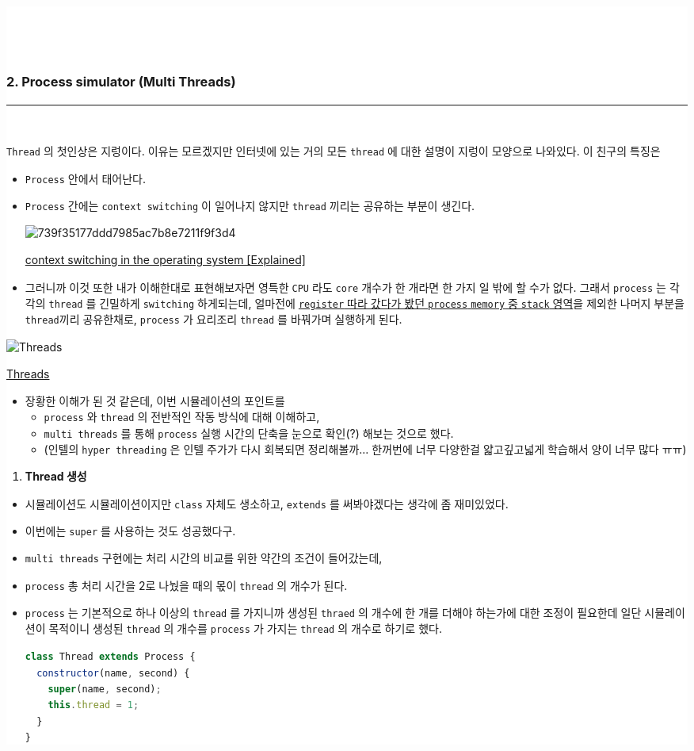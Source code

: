    <br> <br> <br>

### 2. Process simulator (Multi Threads)

---

<br>

`Thread` 의 첫인상은 지렁이다.
이유는 모르겠지만 인터넷에 있는 거의 모든 `thread` 에 대한 설명이 지렁이 모양으로 나와있다.
이 친구의 특징은

- `Process` 안에서 태어난다.

- `Process` 간에는 `context switching` 이 일어나지 않지만 `thread` 끼리는 공유하는 부분이 생긴다.

  ![739f35177ddd7985ac7b8e7211f9f3d4](https://user-images.githubusercontent.com/70361152/105642070-bcddf680-5eca-11eb-9da4-42ffb0101e68.png)

  [context switching in the operating system [Explained]](https://www.youtube.com/watch?v=ZxlaE19imws&feature=youtu.be)

- 그러니까 이것 또한 내가 이해한대로 표현해보자면 영특한 `CPU` 라도 `core` 개수가 한 개라면 한 가지 일 밖에 할 수가 없다. 그래서 `process` 는 각각의 `thread` 를 긴밀하게 `switching` 하게되는데, 얼마전에 [`register` 따라 갔다가 봤던 `process` `memory` 중 `stack` 영역](https://juddroid.github.io/posts/assembly/)을 제외한 나머지 부분을 `thread`끼리 공유한채로, `process` 가 요리조리 `thread` 를 바꿔가며 실행하게 된다.

![Threads](https://user-images.githubusercontent.com/70361152/105641984-3aedcd80-5eca-11eb-9a43-e7db01e72ab6.png)

[Threads](https://zitoc.com/threads/)

- 장황한 이해가 된 것 같은데, 이번 시뮬레이션의 포인트를
  - `process` 와 `thread` 의 전반적인 작동 방식에 대해 이해하고,
  -  `multi threads` 를 통해 `process` 실행 시간의 단축을 눈으로 확인(?) 해보는 것으로 했다.
  - (인텔의 `hyper threading` 은 인텔 주가가 다시 회복되면 정리해볼까... 한꺼번에 너무 다양한걸 얇고깊고넓게 학습해서 양이 너무 많다 ㅠㅠ)



1. **Thread 생성**

- 시뮬레이션도 시뮬레이션이지만 `class` 자체도 생소하고, `extends` 를 써봐야겠다는 생각에 좀 재미있었다.

- 이번에는 `super` 를 사용하는 것도 성공했다구.

  

- `multi threads` 구현에는 처리 시간의 비교를 위한 약간의 조건이 들어갔는데,

- `process` 총 처리 시간을 2로 나눴을 때의 몫이 `thread` 의 개수가 된다.

- `process` 는 기본적으로 하나 이상의 `thread` 를 가지니까 생성된 `thraed` 의 개수에 한 개를 더해야 하는가에 대한 조정이 필요한데 일단 시뮬레이션이 목적이니 생성된 `thread` 의 개수를 `process` 가 가지는 `thread` 의 개수로 하기로 했다.


  ```js
  class Thread extends Process {
    constructor(name, second) {
      super(name, second);
      this.thread = 1;
    }
  }
  ```
